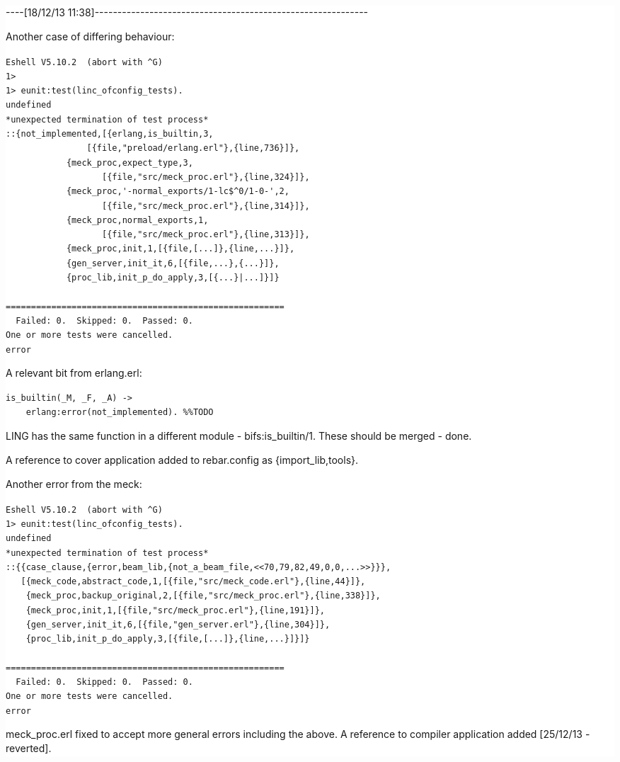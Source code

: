 ----[18/12/13 11:38]------------------------------------------------------------

Another case of differing behaviour:

	Eshell V5.10.2  (abort with ^G)
	1> 
	1> eunit:test(linc_ofconfig_tests).
	undefined
	*unexpected termination of test process*
	::{not_implemented,[{erlang,is_builtin,3,
				    [{file,"preload/erlang.erl"},{line,736}]},
			    {meck_proc,expect_type,3,
				       [{file,"src/meck_proc.erl"},{line,324}]},
			    {meck_proc,'-normal_exports/1-lc$^0/1-0-',2,
				       [{file,"src/meck_proc.erl"},{line,314}]},
			    {meck_proc,normal_exports,1,
				       [{file,"src/meck_proc.erl"},{line,313}]},
			    {meck_proc,init,1,[{file,[...]},{line,...}]},
			    {gen_server,init_it,6,[{file,...},{...}]},
			    {proc_lib,init_p_do_apply,3,[{...}|...]}]}

	=======================================================
	  Failed: 0.  Skipped: 0.  Passed: 0.
	One or more tests were cancelled.
	error

A relevant bit from erlang.erl:

	is_builtin(_M, _F, _A) ->
		erlang:error(not_implemented). %%TODO

LING has the same function in a different module - bifs:is_builtin/1. These
should be merged - done.

A reference to cover application added to rebar.config as {import_lib,tools}.

Another error from the meck:

	Eshell V5.10.2  (abort with ^G)
	1> eunit:test(linc_ofconfig_tests).
	undefined
	*unexpected termination of test process*
	::{{case_clause,{error,beam_lib,{not_a_beam_file,<<70,79,82,49,0,0,...>>}}},
	   [{meck_code,abstract_code,1,[{file,"src/meck_code.erl"},{line,44}]},
		{meck_proc,backup_original,2,[{file,"src/meck_proc.erl"},{line,338}]},
		{meck_proc,init,1,[{file,"src/meck_proc.erl"},{line,191}]},
		{gen_server,init_it,6,[{file,"gen_server.erl"},{line,304}]},
		{proc_lib,init_p_do_apply,3,[{file,[...]},{line,...}]}]}

	=======================================================
	  Failed: 0.  Skipped: 0.  Passed: 0.
	One or more tests were cancelled.
	error

meck_proc.erl fixed to accept more general errors including the above. A
reference to compiler application added [25/12/13 - reverted].
